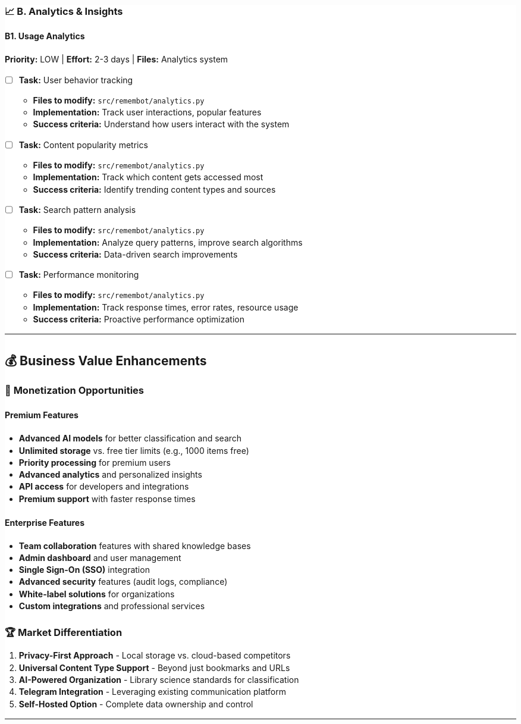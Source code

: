 ### 📈 **B. Analytics & Insights**

#### B1. Usage Analytics
**Priority:** LOW | **Effort:** 2-3 days | **Files:** Analytics system
- [ ] **Task:** User behavior tracking
  - **Files to modify:** `src/remembot/analytics.py`
  - **Implementation:** Track user interactions, popular features
  - **Success criteria:** Understand how users interact with the system
  
- [ ] **Task:** Content popularity metrics
  - **Files to modify:** `src/remembot/analytics.py`
  - **Implementation:** Track which content gets accessed most
  - **Success criteria:** Identify trending content types and sources
  
- [ ] **Task:** Search pattern analysis
  - **Files to modify:** `src/remembot/analytics.py`
  - **Implementation:** Analyze query patterns, improve search algorithms
  - **Success criteria:** Data-driven search improvements
  
- [ ] **Task:** Performance monitoring
  - **Files to modify:** `src/remembot/analytics.py`
  - **Implementation:** Track response times, error rates, resource usage
  - **Success criteria:** Proactive performance optimization
---

## 💰 **Business Value Enhancements**

### 🎯 **Monetization Opportunities**

#### Premium Features
- **Advanced AI models** for better classification and search
- **Unlimited storage** vs. free tier limits (e.g., 1000 items free)
- **Priority processing** for premium users
- **Advanced analytics** and personalized insights
- **API access** for developers and integrations
- **Premium support** with faster response times

#### Enterprise Features
- **Team collaboration** features with shared knowledge bases
- **Admin dashboard** and user management
- **Single Sign-On (SSO)** integration
- **Advanced security** features (audit logs, compliance)
- **White-label solutions** for organizations
- **Custom integrations** and professional services

### 🏆 **Market Differentiation**

1. **Privacy-First Approach** - Local storage vs. cloud-based competitors
2. **Universal Content Type Support** - Beyond just bookmarks and URLs
3. **AI-Powered Organization** - Library science standards for classification
4. **Telegram Integration** - Leveraging existing communication platform
5. **Self-Hosted Option** - Complete data ownership and control

---